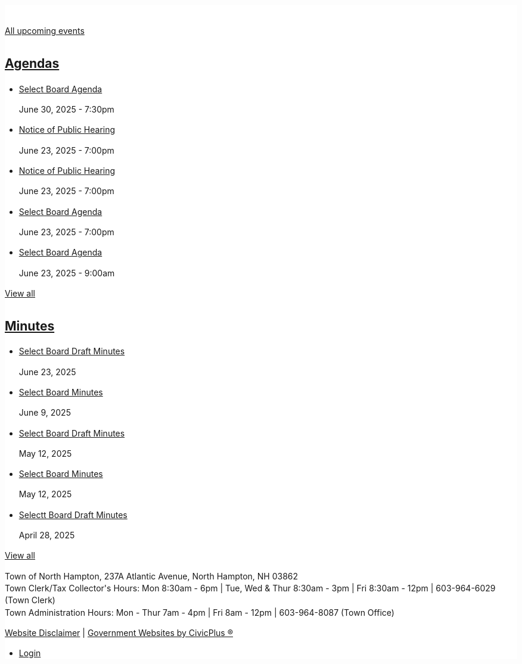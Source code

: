 
 

[All upcoming events](https://www.northhampton-nh.gov/node/24/events/month/24/2025-07)

## [Agendas](https://www.northhampton-nh.gov/node/24/agenda)

- [Select Board Agenda](https://www.northhampton-nh.gov/select-board/agenda/select-board-agenda-228)
  
  June 30, 2025 - 7:30pm
- [Notice of Public Hearing](https://www.northhampton-nh.gov/select-board/agenda/notice-public-hearing-54)
  
  June 23, 2025 - 7:00pm
- [Notice of Public Hearing](https://www.northhampton-nh.gov/select-board/agenda/notice-public-hearing-55)
  
  June 23, 2025 - 7:00pm
- [Select Board Agenda](https://www.northhampton-nh.gov/select-board/agenda/select-board-agenda-227)
  
  June 23, 2025 - 7:00pm
- [Select Board Agenda](https://www.northhampton-nh.gov/select-board/agenda/select-board-agenda-226)
  
  June 23, 2025 - 9:00am

[View all](https://www.northhampton-nh.gov/node/24/agenda)

## [Minutes](https://www.northhampton-nh.gov/node/24/minutes)

- [Select Board Draft Minutes](https://www.northhampton-nh.gov/select-board/minutes/select-board-draft-minutes-214)
  
  June 23, 2025
- [Select Board Minutes](https://www.northhampton-nh.gov/select-board/minutes/select-board-minutes-207)
  
  June 9, 2025
- [Select Board Draft Minutes](https://www.northhampton-nh.gov/select-board/minutes/select-board-draft-minutes-213)
  
  May 12, 2025
- [Select Board Minutes](https://www.northhampton-nh.gov/select-board/minutes/select-board-minutes-206)
  
  May 12, 2025
- [Selectt Board Draft Minutes](https://www.northhampton-nh.gov/select-board/minutes/selectt-board-draft-minutes)
  
  April 28, 2025

[View all](https://www.northhampton-nh.gov/node/24/minutes)

Town of North Hampton, 237A Atlantic Avenue, North Hampton, NH 03862  
Town Clerk/Tax Collector's Hours: Mon 8:30am - 6pm | Tue, Wed &amp; Thur 8:30am - 3pm | Fri 8:30am - 12pm | 603-964-6029 (Town Clerk)  
Town Administration Hours: Mon - Thur 7am - 4pm | Fri 8am - 12pm | 603-964-8087 (Town Office)

[Website Disclaimer](https://www.northhampton-nh.gov/home/pages/disclaimer-and-terms-use-policy) | [Government Websites by CivicPlus ®](https://www.civicplus.com)

- [Login](https://www.northhampton-nh.gov/user/login?current=node%2F24)